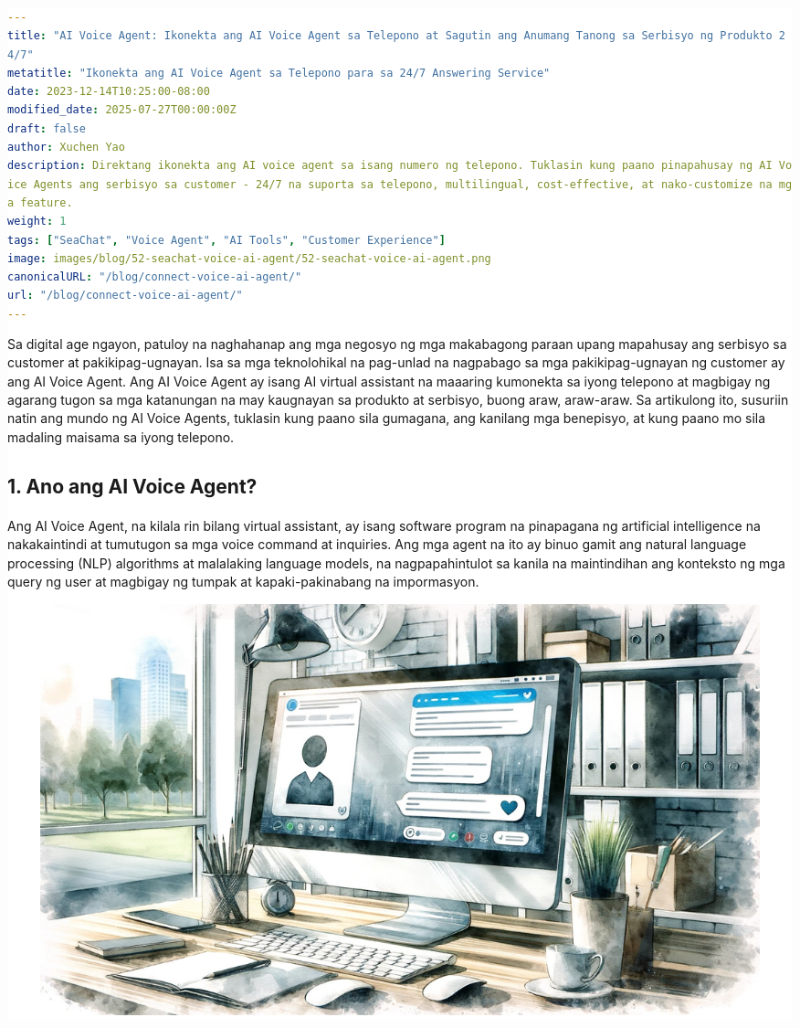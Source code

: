 ```yaml
---
title: "AI Voice Agent: Ikonekta ang AI Voice Agent sa Telepono at Sagutin ang Anumang Tanong sa Serbisyo ng Produkto 24/7"
metatitle: "Ikonekta ang AI Voice Agent sa Telepono para sa 24/7 Answering Service"
date: 2023-12-14T10:25:00-08:00
modified_date: 2025-07-27T00:00:00Z
draft: false
author: Xuchen Yao
description: Direktang ikonekta ang AI voice agent sa isang numero ng telepono. Tuklasin kung paano pinapahusay ng AI Voice Agents ang serbisyo sa customer - 24/7 na suporta sa telepono, multilingual, cost-effective, at nako-customize na mga feature.
weight: 1
tags: ["SeaChat", "Voice Agent", "AI Tools", "Customer Experience"]
image: images/blog/52-seachat-voice-ai-agent/52-seachat-voice-ai-agent.png
canonicalURL: "/blog/connect-voice-ai-agent/"
url: "/blog/connect-voice-ai-agent/"
---
```


Sa digital age ngayon, patuloy na naghahanap ang mga negosyo ng mga makabagong paraan upang mapahusay ang serbisyo sa customer at pakikipag-ugnayan. Isa sa mga teknolohikal na pag-unlad na nagpabago sa mga pakikipag-ugnayan ng customer ay ang AI Voice Agent. Ang AI Voice Agent ay isang AI virtual assistant na maaaring kumonekta sa iyong telepono at magbigay ng agarang tugon sa mga katanungan na may kaugnayan sa produkto at serbisyo, buong araw, araw-araw. Sa artikulong ito, susuriin natin ang mundo ng AI Voice Agents, tuklasin kung paano sila gumagana, ang kanilang mga benepisyo, at kung paano mo sila madaling maisama sa iyong telepono.

## **1. Ano ang AI Voice Agent?**
Ang AI Voice Agent, na kilala rin bilang virtual assistant, ay isang software program na pinapagana ng artificial intelligence na nakakaintindi at tumutugon sa mga voice command at inquiries. Ang mga agent na ito ay binuo gamit ang natural language processing (NLP) algorithms at malalaking language models, na nagpapahintulot sa kanila na maintindihan ang konteksto ng mga query ng user at magbigay ng tumpak at kapaki-pakinabang na impormasyon.

<center>
<img height="450px" src="/images/blog/50x-all-seachat-agents/build-your-own-chat-ai-agent.jpeg" alt="Gumawa ng Sarili Mong AI Voice Agent gamit ang SeaChat"/>
